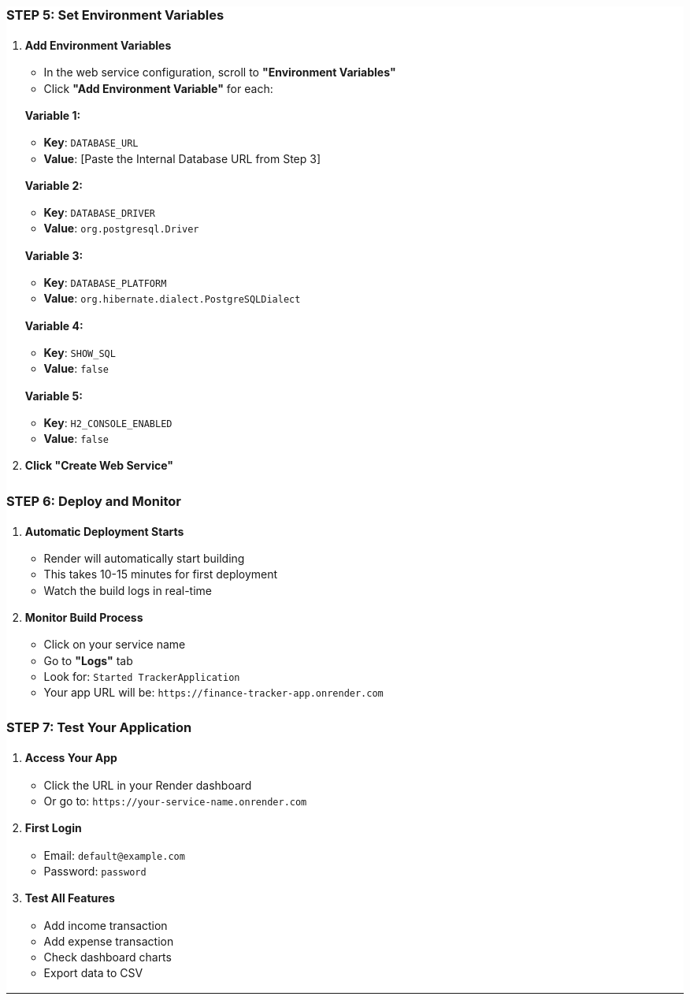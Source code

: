 ### STEP 5: Set Environment Variables

1. **Add Environment Variables**
   - In the web service configuration, scroll to **"Environment Variables"**
   - Click **"Add Environment Variable"** for each:

   **Variable 1:**
   - **Key**: `DATABASE_URL`
   - **Value**: [Paste the Internal Database URL from Step 3]

   **Variable 2:**
   - **Key**: `DATABASE_DRIVER`
   - **Value**: `org.postgresql.Driver`

   **Variable 3:**
   - **Key**: `DATABASE_PLATFORM`
   - **Value**: `org.hibernate.dialect.PostgreSQLDialect`

   **Variable 4:**
   - **Key**: `SHOW_SQL`
   - **Value**: `false`

   **Variable 5:**
   - **Key**: `H2_CONSOLE_ENABLED`
   - **Value**: `false`

2. **Click "Create Web Service"**

### STEP 6: Deploy and Monitor

1. **Automatic Deployment Starts**
   - Render will automatically start building
   - This takes 10-15 minutes for first deployment
   - Watch the build logs in real-time

2. **Monitor Build Process**
   - Click on your service name
   - Go to **"Logs"** tab
   - Look for: `Started TrackerApplication`
   - Your app URL will be: `https://finance-tracker-app.onrender.com`

### STEP 7: Test Your Application

1. **Access Your App**
   - Click the URL in your Render dashboard
   - Or go to: `https://your-service-name.onrender.com`

2. **First Login**
   - Email: `default@example.com`
   - Password: `password`

3. **Test All Features**
   - Add income transaction
   - Add expense transaction
   - Check dashboard charts
   - Export data to CSV

---